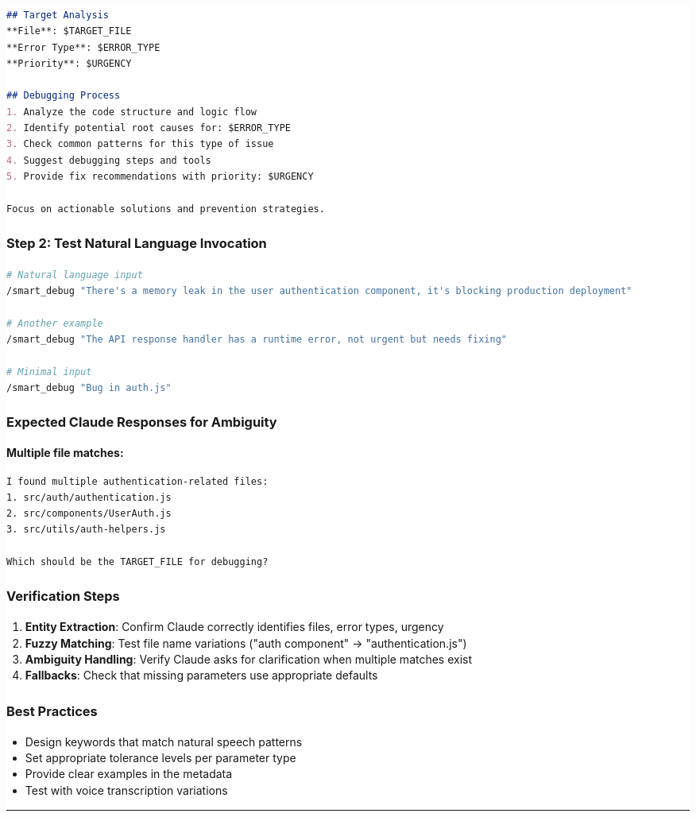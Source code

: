 ```markdown
## Target Analysis
**File**: $TARGET_FILE
**Error Type**: $ERROR_TYPE
**Priority**: $URGENCY

## Debugging Process
1. Analyze the code structure and logic flow
2. Identify potential root causes for: $ERROR_TYPE
3. Check common patterns for this type of issue
4. Suggest debugging steps and tools
5. Provide fix recommendations with priority: $URGENCY

Focus on actionable solutions and prevention strategies.
```

### Step 2: Test Natural Language Invocation

```bash
# Natural language input
/smart_debug "There's a memory leak in the user authentication component, it's blocking production deployment"

# Another example
/smart_debug "The API response handler has a runtime error, not urgent but needs fixing"

# Minimal input
/smart_debug "Bug in auth.js"
```

### Expected Claude Responses for Ambiguity

**Multiple file matches:**
```
I found multiple authentication-related files:
1. src/auth/authentication.js
2. src/components/UserAuth.js  
3. src/utils/auth-helpers.js

Which should be the TARGET_FILE for debugging?
```

### Verification Steps

1. **Entity Extraction**: Confirm Claude correctly identifies files, error types, urgency
2. **Fuzzy Matching**: Test file name variations ("auth component" → "authentication.js")
3. **Ambiguity Handling**: Verify Claude asks for clarification when multiple matches exist
4. **Fallbacks**: Check that missing parameters use appropriate defaults

### Best Practices

- Design keywords that match natural speech patterns
- Set appropriate tolerance levels per parameter type
- Provide clear examples in the metadata
- Test with voice transcription variations

---